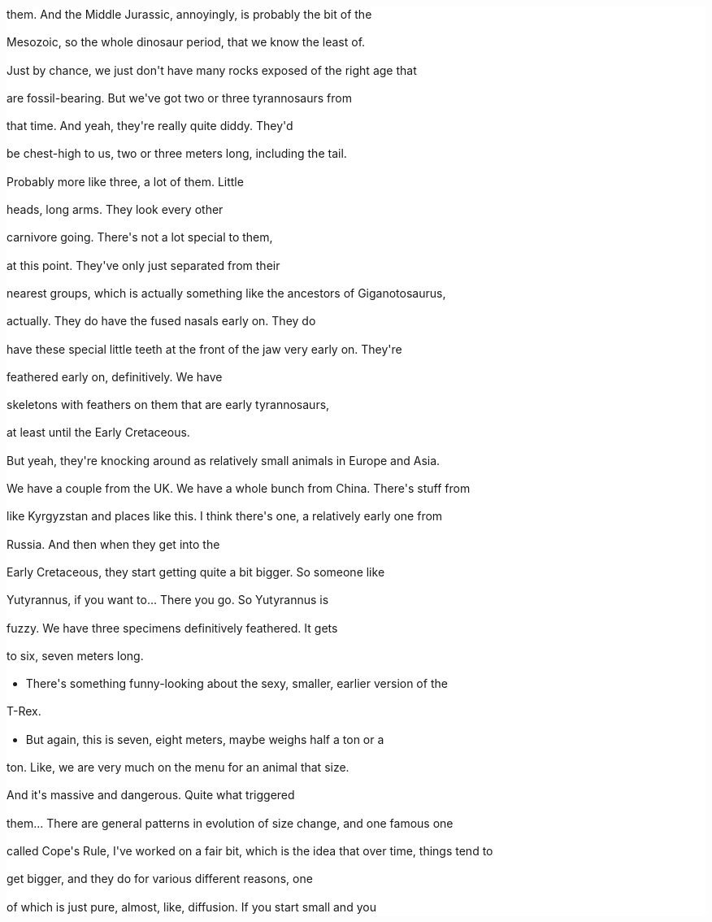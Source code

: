 them. And the Middle Jurassic, annoyingly, is probably the bit of the

Mesozoic, so the whole dinosaur period, that we know the least of.

Just by chance, we just don't have many rocks exposed of the right age that

are fossil-bearing. But we've got two or three tyrannosaurs from

that time. And yeah, they're really quite diddy. They'd

be chest-high to us, two or three meters long, including the tail.

Probably more like three, a lot of them. Little

heads, long arms. They look every other

carnivore going. There's not a lot special to them,

at this point. They've only just separated from their

nearest groups, which is actually something like the ancestors of Giganotosaurus,

actually. They do have the fused nasals early on. They do

have these special little teeth at the front of the jaw very early on. They're

feathered early on, definitively. We have

skeletons with feathers on them that are early tyrannosaurs,

at least until the Early Cretaceous.

But yeah, they're knocking around as relatively small animals in Europe and Asia.

We have a couple from the UK. We have a whole bunch from China. There's stuff from

like Kyrgyzstan and places like this. I think there's one, a relatively early one from

Russia. And then when they get into the

Early Cretaceous, they start getting quite a bit bigger. So someone like

Yutyrannus, if you want to... There you go. So Yutyrannus is

fuzzy. We have three specimens definitively feathered. It gets

to six, seven meters long.

- There's something funny-looking about the sexy, smaller, earlier version of the

T-Rex.

- But again, this is seven, eight meters, maybe weighs half a ton or a

ton. Like, we are very much on the menu for an animal that size.

And it's massive and dangerous. Quite what triggered

them... There are general patterns in evolution of size change, and one famous one

called Cope's Rule, I've worked on a fair bit, which is the idea that over time, things tend to

get bigger, and they do for various different reasons, one

of which is just pure, almost, like, diffusion. If you start small and you
